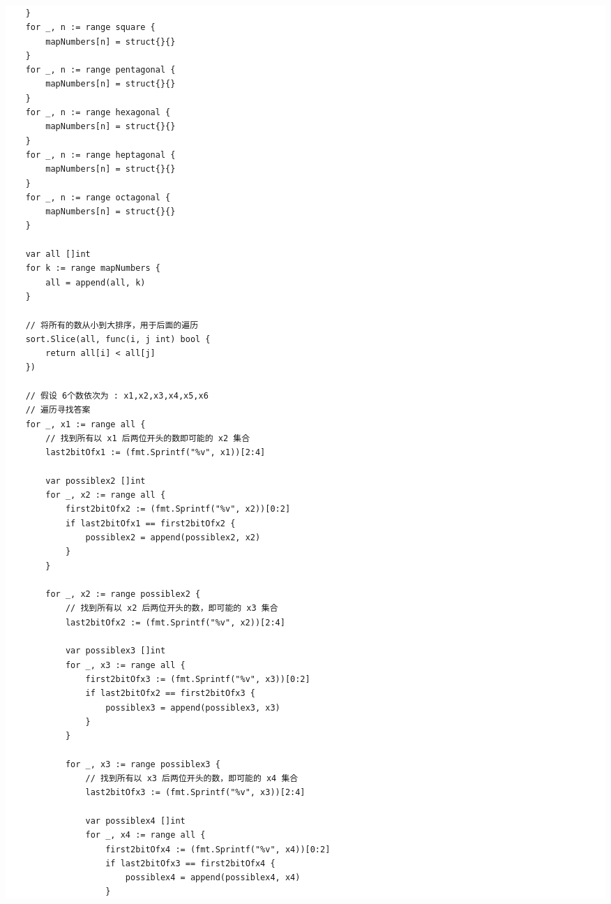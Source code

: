```golang
	}
	for _, n := range square {
		mapNumbers[n] = struct{}{}
	}
	for _, n := range pentagonal {
		mapNumbers[n] = struct{}{}
	}
	for _, n := range hexagonal {
		mapNumbers[n] = struct{}{}
	}
	for _, n := range heptagonal {
		mapNumbers[n] = struct{}{}
	}
	for _, n := range octagonal {
		mapNumbers[n] = struct{}{}
	}

	var all []int
	for k := range mapNumbers {
		all = append(all, k)
	}

	// 将所有的数从小到大排序，用于后面的遍历
	sort.Slice(all, func(i, j int) bool {
		return all[i] < all[j]
	})

	// 假设 6个数依次为 : x1,x2,x3,x4,x5,x6
	// 遍历寻找答案
	for _, x1 := range all {
		// 找到所有以 x1 后两位开头的数即可能的 x2 集合
		last2bitOfx1 := (fmt.Sprintf("%v", x1))[2:4]

		var possiblex2 []int
		for _, x2 := range all {
			first2bitOfx2 := (fmt.Sprintf("%v", x2))[0:2]
			if last2bitOfx1 == first2bitOfx2 {
				possiblex2 = append(possiblex2, x2)
			}
		}

		for _, x2 := range possiblex2 {
			// 找到所有以 x2 后两位开头的数，即可能的 x3 集合
			last2bitOfx2 := (fmt.Sprintf("%v", x2))[2:4]

			var possiblex3 []int
			for _, x3 := range all {
				first2bitOfx3 := (fmt.Sprintf("%v", x3))[0:2]
				if last2bitOfx2 == first2bitOfx3 {
					possiblex3 = append(possiblex3, x3)
				}
			}

			for _, x3 := range possiblex3 {
				// 找到所有以 x3 后两位开头的数，即可能的 x4 集合
				last2bitOfx3 := (fmt.Sprintf("%v", x3))[2:4]

				var possiblex4 []int
				for _, x4 := range all {
					first2bitOfx4 := (fmt.Sprintf("%v", x4))[0:2]
					if last2bitOfx3 == first2bitOfx4 {
						possiblex4 = append(possiblex4, x4)
					}
```
